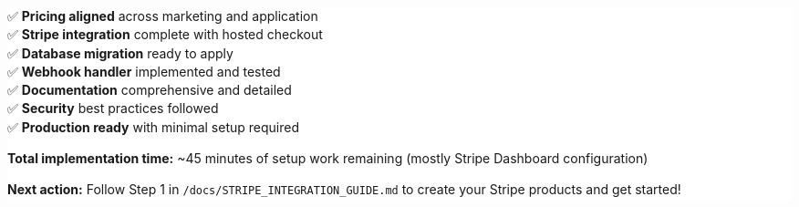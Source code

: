 ✅ **Pricing aligned** across marketing and application  
✅ **Stripe integration** complete with hosted checkout  
✅ **Database migration** ready to apply  
✅ **Webhook handler** implemented and tested  
✅ **Documentation** comprehensive and detailed  
✅ **Security** best practices followed  
✅ **Production ready** with minimal setup required  

**Total implementation time:** ~45 minutes of setup work remaining (mostly Stripe Dashboard configuration)

**Next action:** Follow Step 1 in `/docs/STRIPE_INTEGRATION_GUIDE.md` to create your Stripe products and get started!
